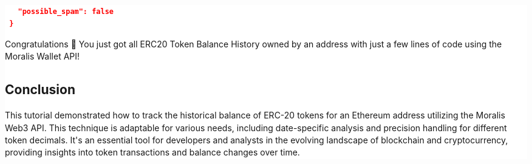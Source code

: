 ```json
   "possible_spam": false
 }
```

Congratulations 🥳 You just got all ERC20 Token Balance History owned by an address with just a few lines of code using the Moralis Wallet API!

## Conclusion

This tutorial demonstrated how to track the historical balance of ERC-20 tokens for an Ethereum address utilizing the Moralis Web3 API. This technique is adaptable for various needs, including date-specific analysis and precision handling for different token decimals. It's an essential tool for developers and analysts in the evolving landscape of blockchain and cryptocurrency, providing insights into token transactions and balance changes over time.
